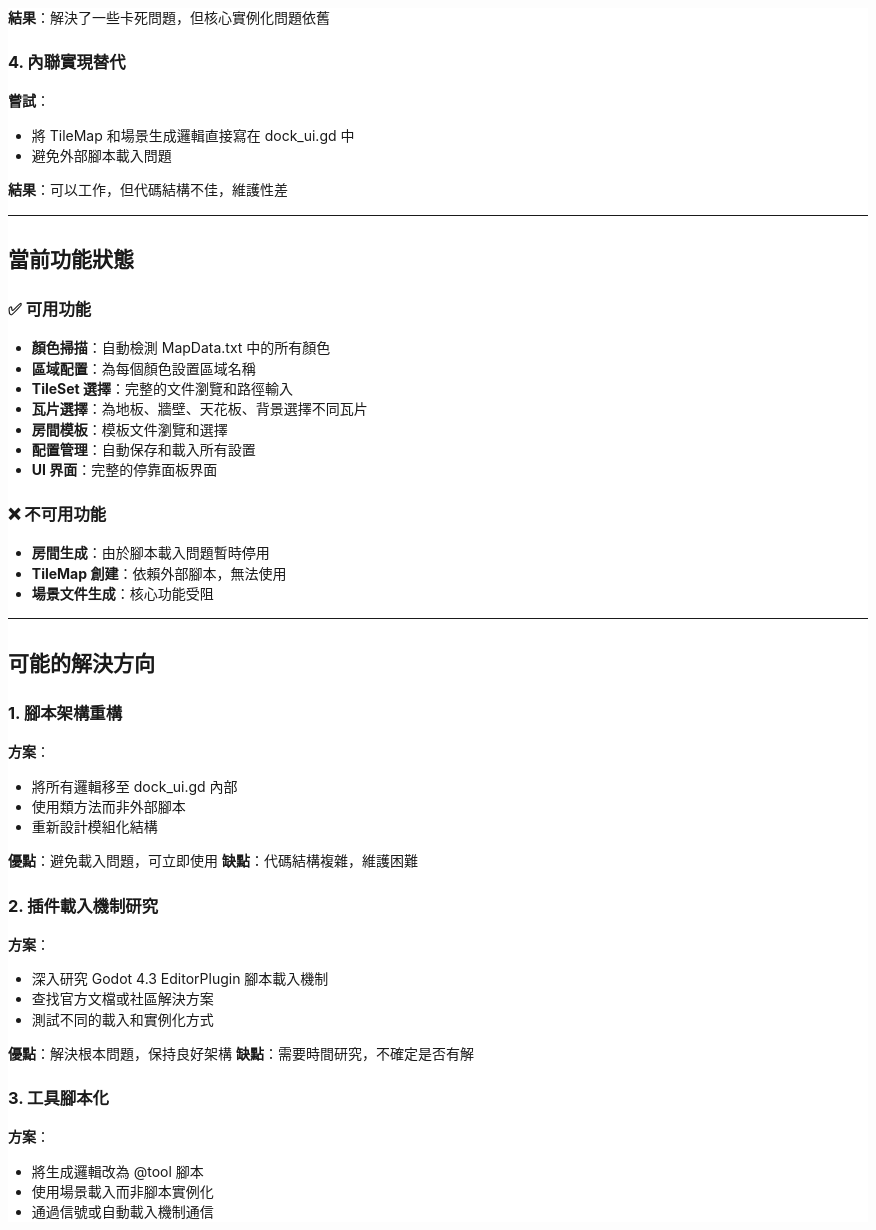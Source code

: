 **結果**：解決了一些卡死問題，但核心實例化問題依舊

### 4. 內聯實現替代
**嘗試**：
- 將 TileMap 和場景生成邏輯直接寫在 dock_ui.gd 中
- 避免外部腳本載入問題

**結果**：可以工作，但代碼結構不佳，維護性差

---

## 當前功能狀態

### ✅ 可用功能
- **顏色掃描**：自動檢測 MapData.txt 中的所有顏色
- **區域配置**：為每個顏色設置區域名稱
- **TileSet 選擇**：完整的文件瀏覽和路徑輸入
- **瓦片選擇**：為地板、牆壁、天花板、背景選擇不同瓦片
- **房間模板**：模板文件瀏覽和選擇
- **配置管理**：自動保存和載入所有設置
- **UI 界面**：完整的停靠面板界面

### ❌ 不可用功能
- **房間生成**：由於腳本載入問題暫時停用
- **TileMap 創建**：依賴外部腳本，無法使用
- **場景文件生成**：核心功能受阻

---

## 可能的解決方向

### 1. 腳本架構重構
**方案**：
- 將所有邏輯移至 dock_ui.gd 內部
- 使用類方法而非外部腳本
- 重新設計模組化結構

**優點**：避免載入問題，可立即使用
**缺點**：代碼結構複雜，維護困難

### 2. 插件載入機制研究
**方案**：
- 深入研究 Godot 4.3 EditorPlugin 腳本載入機制
- 查找官方文檔或社區解決方案
- 測試不同的載入和實例化方式

**優點**：解決根本問題，保持良好架構
**缺點**：需要時間研究，不確定是否有解

### 3. 工具腳本化
**方案**：
- 將生成邏輯改為 @tool 腳本
- 使用場景載入而非腳本實例化
- 通過信號或自動載入機制通信
